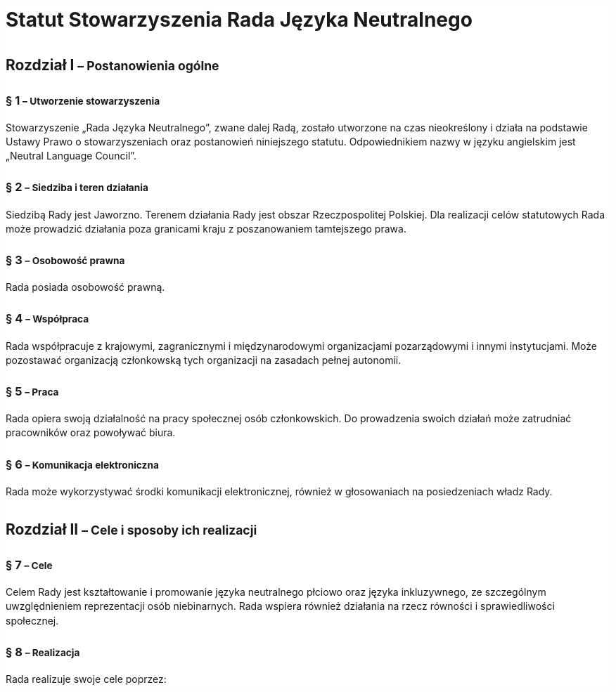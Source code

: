 # Statut Stowarzyszenia Rada Języka Neutralnego

## Rozdział I <small>– Postanowienia ogólne</small>

### § 1 <small>– Utworzenie stowarzyszenia</small>

Stowarzyszenie „Rada Języka Neutralnego”, zwane dalej Radą,
zostało utworzone na czas nieokreślony
i działa na podstawie Ustawy Prawo o stowarzyszeniach oraz postanowień niniejszego statutu.
Odpowiednikiem nazwy w języku angielskim jest „Neutral Language Council”.

### § 2 <small>– Siedziba i teren działania</small>

Siedzibą Rady jest Jaworzno.
Terenem działania Rady jest obszar Rzeczpospolitej Polskiej.
Dla realizacji celów statutowych Rada może prowadzić działania poza granicami kraju z poszanowaniem tamtejszego prawa.

### § 3 <small>– Osobowość prawna</small>

Rada posiada osobowość prawną.

### § 4 <small>– Współpraca</small>

Rada współpracuje z krajowymi, zagranicznymi i międzynarodowymi organizacjami pozarządowymi i innymi instytucjami.
Może pozostawać organizacją członkowską tych organizacji na zasadach pełnej autonomii.

### § 5 <small>– Praca</small>

Rada opiera swoją działalność na pracy społecznej osób członkowskich.
Do prowadzenia swoich działań może zatrudniać pracowników oraz powoływać biura.

### § 6 <small>– Komunikacja elektroniczna</small>

Rada może wykorzystywać środki komunikacji elektronicznej,
również w głosowaniach na posiedzeniach władz Rady.

## Rozdział II <small> – Cele i sposoby ich realizacji</small>

### § 7 <small> – Cele</small>

Celem Rady jest kształtowanie i promowanie języka neutralnego płciowo oraz języka inkluzywnego,
ze szczególnym uwzględnieniem reprezentacji osób niebinarnych.
Rada wspiera również działania na rzecz równości i sprawiedliwości społecznej.

### § 8 <small> – Realizacja</small>

Rada realizuje swoje cele poprzez:
